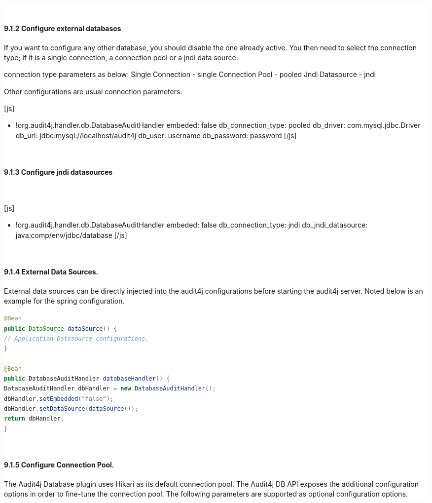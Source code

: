 &nbsp;
<h4><a name="configure_external_databases"></a>9.1.2 Configure external databases</h4>
If you want to configure any other database, you should disable the one already active. You then need to select the connection type; if it is a single connection, a connection pool or a jndi data source.

connection type parameters as below:
Single Connection - single
Connection Pool - pooled
Jndi Datasource - jndi

Other configurations are usual connection parameters.

[js]
- !org.audit4j.handler.db.DatabaseAuditHandler
  embeded: false
  db_connection_type: pooled
  db_driver: com.mysql.jdbc.Driver
  db_url: jdbc:mysql://localhost/audit4j
  db_user: username
  db_password: password
  [/js]

&nbsp;
<h4><a name="configure_jndi"></a>9.1.3 Configure jndi datasources</h4>
&nbsp;

[js]
- !org.audit4j.handler.db.DatabaseAuditHandler
  embeded: false
  db_connection_type: jndi
  db_jndi_datasource: java:comp/env/jdbc/database
  [/js]

&nbsp;
<h4><a name="configure_datasource"></a>9.1.4 External Data Sources.</h4>
External data sources can be directly injected into the audit4j configurations before starting the audit4j server. Noted below is an example for the spring configuration.

```java
@Bean
public DataSource dataSource() {
// Application Datasource configurations.
}

@Bean
public DatabaseAuditHandler databaseHandler() {
DatabaseAuditHandler dbHandler = new DatabaseAuditHandler();
dbHandler.setEmbedded("false");
dbHandler.setDataSource(dataSource());
return dbHandler;
}
```

&nbsp;
<h4><a name="configure_pool"></a>9.1.5 Configure Connection Pool.</h4>
The Audit4j Database plugin uses Hikari as its default connection pool. The Audit4j DB API exposes the additional configuration options in order to fine-tune the connection pool. The following parameters are supported as optional configuration options.
